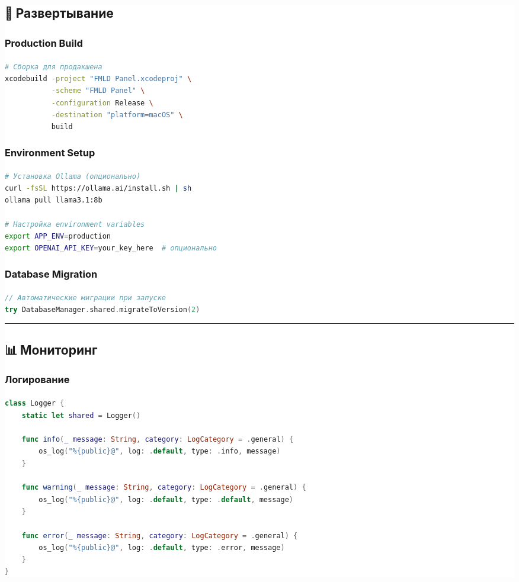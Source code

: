 ## 🚀 Развертывание

### **Production Build**
```bash
# Сборка для продакшена
xcodebuild -project "FMLD Panel.xcodeproj" \
           -scheme "FMLD Panel" \
           -configuration Release \
           -destination "platform=macOS" \
           build
```

### **Environment Setup**
```bash
# Установка Ollama (опционально)
curl -fsSL https://ollama.ai/install.sh | sh
ollama pull llama3.1:8b

# Настройка environment variables
export APP_ENV=production
export OPENAI_API_KEY=your_key_here  # опционально
```

### **Database Migration**
```swift
// Автоматические миграции при запуске
try DatabaseManager.shared.migrateToVersion(2)
```

---

## 📊 Мониторинг

### **Логирование**
```swift
class Logger {
    static let shared = Logger()
    
    func info(_ message: String, category: LogCategory = .general) {
        os_log("%{public}@", log: .default, type: .info, message)
    }
    
    func warning(_ message: String, category: LogCategory = .general) {
        os_log("%{public}@", log: .default, type: .default, message)
    }
    
    func error(_ message: String, category: LogCategory = .general) {
        os_log("%{public}@", log: .default, type: .error, message)
    }
}
```
